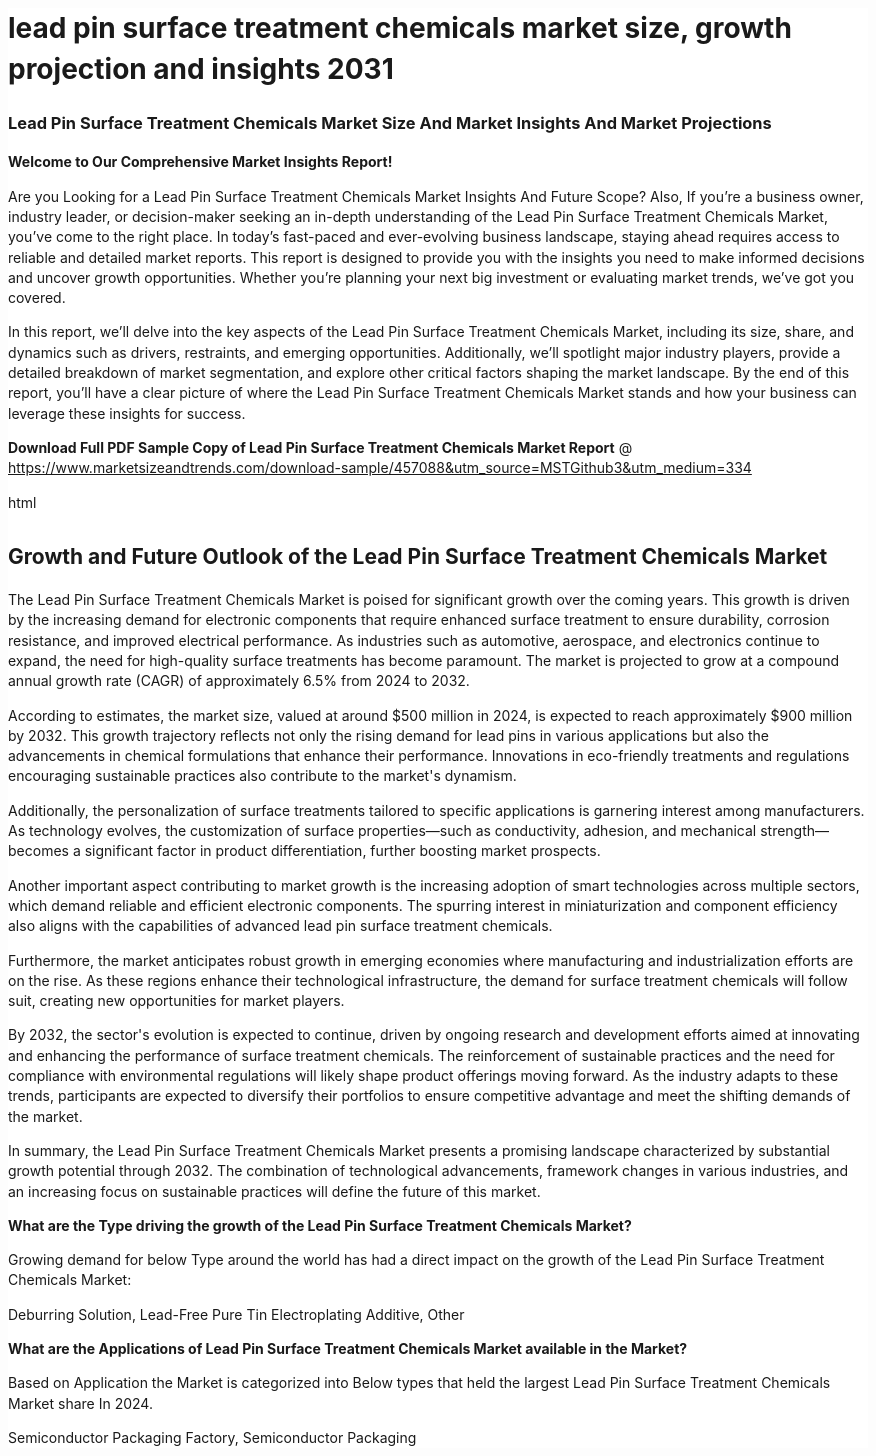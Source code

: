 <H1>lead pin surface treatment chemicals market size, growth projection and insights 2031</H1><div class="" data-test-id=""><h3><span class="">Lead Pin Surface Treatment Chemicals Market Size And Market Insights And Market Projections</span></h3></div><div class="" data-test-id=""><p><strong>Welcome to Our Comprehensive Market Insights Report!</strong></p><p>Are you Looking for a Lead Pin Surface Treatment Chemicals Market Insights And Future Scope? Also, If you&rsquo;re a business owner, industry leader, or decision-maker seeking an in-depth understanding of the Lead Pin Surface Treatment Chemicals Market, you&rsquo;ve come to the right place. In today&rsquo;s fast-paced and ever-evolving business landscape, staying ahead requires access to reliable and detailed market reports. This report is designed to provide you with the insights you need to make informed decisions and uncover growth opportunities. Whether you&rsquo;re planning your next big investment or evaluating market trends, we&rsquo;ve got you covered.</p><p>In this report, we&rsquo;ll delve into the key aspects of the Lead Pin Surface Treatment Chemicals Market, including its size, share, and dynamics such as drivers, restraints, and emerging opportunities. Additionally, we&rsquo;ll spotlight major industry players, provide a detailed breakdown of market segmentation, and explore other critical factors shaping the market landscape. By the end of this report, you&rsquo;ll have a clear picture of where the Lead Pin Surface Treatment Chemicals Market stands and how your business can leverage these insights for success.</p><p><strong>Download Full PDF Sample Copy of Lead Pin Surface Treatment Chemicals Market Report</strong> @ <a href="https://www.marketsizeandtrends.com/download-sample/457088&utm_source=MSTGithub3&utm_medium=334" target="_blank">https://www.marketsizeandtrends.com/download-sample/457088&utm_source=MSTGithub3&utm_medium=334</a></p></div><div class="" data-test-id=""><p><span class="">html<div> <h2>Growth and Future Outlook of the Lead Pin Surface Treatment Chemicals Market</h2> <p>The Lead Pin Surface Treatment Chemicals Market is poised for significant growth over the coming years. This growth is driven by the increasing demand for electronic components that require enhanced surface treatment to ensure durability, corrosion resistance, and improved electrical performance. As industries such as automotive, aerospace, and electronics continue to expand, the need for high-quality surface treatments has become paramount. The market is projected to grow at a compound annual growth rate (CAGR) of approximately 6.5% from 2024 to 2032.</p> <p>According to estimates, the market size, valued at around $500 million in 2024, is expected to reach approximately $900 million by 2032. This growth trajectory reflects not only the rising demand for lead pins in various applications but also the advancements in chemical formulations that enhance their performance. Innovations in eco-friendly treatments and regulations encouraging sustainable practices also contribute to the market's dynamism.</p> <p>Additionally, the personalization of surface treatments tailored to specific applications is garnering interest among manufacturers. As technology evolves, the customization of surface properties—such as conductivity, adhesion, and mechanical strength—becomes a significant factor in product differentiation, further boosting market prospects.</p> <p>Another important aspect contributing to market growth is the increasing adoption of smart technologies across multiple sectors, which demand reliable and efficient electronic components. The spurring interest in miniaturization and component efficiency also aligns with the capabilities of advanced lead pin surface treatment chemicals.</p> <p>Furthermore, the market anticipates robust growth in emerging economies where manufacturing and industrialization efforts are on the rise. As these regions enhance their technological infrastructure, the demand for surface treatment chemicals will follow suit, creating new opportunities for market players.</p> <span></span> <p>By 2032, the sector's evolution is expected to continue, driven by ongoing research and development efforts aimed at innovating and enhancing the performance of surface treatment chemicals. The reinforcement of sustainable practices and the need for compliance with environmental regulations will likely shape product offerings moving forward. As the industry adapts to these trends, participants are expected to diversify their portfolios to ensure competitive advantage and meet the shifting demands of the market.</p> <p>In summary, the Lead Pin Surface Treatment Chemicals Market presents a promising landscape characterized by substantial growth potential through 2032. The combination of technological advancements, framework changes in various industries, and an increasing focus on sustainable practices will define the future of this market.</p></div></span></p><p><strong><span class="">What are the&nbsp;Type driving the growth of the Lead Pin Surface Treatment Chemicals Market?</span></strong></p></div><div class="" data-test-id=""><p><span class="">Growing demand for below Type around the world has had a direct impact on the growth of the Lead Pin Surface Treatment Chemicals Market:</span></p></div><div class="" data-test-id=""><p>Deburring Solution, Lead-Free Pure Tin Electroplating Additive, Other</p><p><span class=""><strong>What are the&nbsp;Applications&nbsp;of Lead Pin Surface Treatment Chemicals Market available in the Market?</strong></span></p></div><div class="" data-test-id=""><p><span class="">Based on Application the Market is categorized into Below types that held the largest Lead Pin Surface Treatment Chemicals Market share In 2024.</span></p></div><div class="" data-test-id=""><p><span class="">Semiconductor Packaging Factory, Semiconductor Packaging